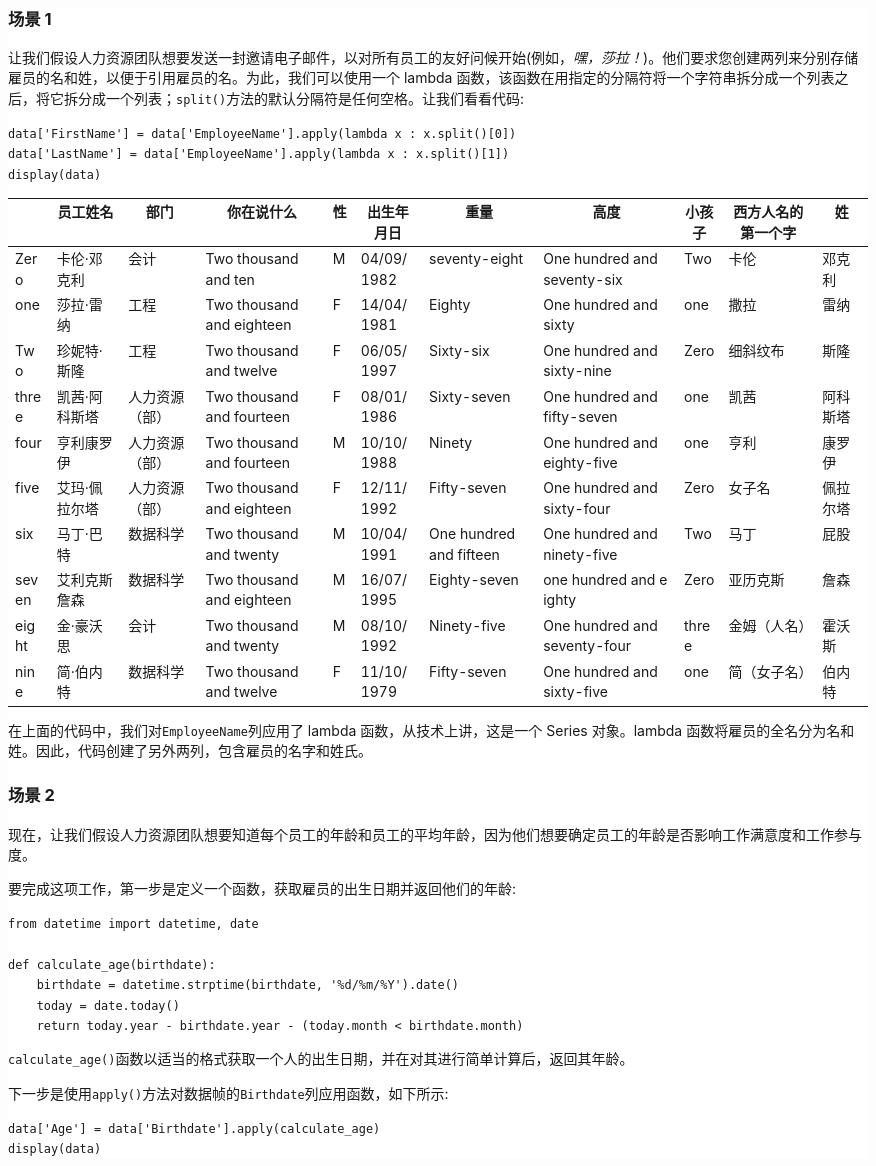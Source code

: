 ### 场景 1

让我们假设人力资源团队想要发送一封邀请电子邮件，以对所有员工的友好问候开始(例如，*嘿，莎拉！*)。他们要求您创建两列来分别存储雇员的名和姓，以便于引用雇员的名。为此，我们可以使用一个 lambda 函数，该函数在用指定的分隔符将一个字符串拆分成一个列表之后，将它拆分成一个列表；`split()`方法的默认分隔符是任何空格。让我们看看代码:

```
data['FirstName'] = data['EmployeeName'].apply(lambda x : x.split()[0])
data['LastName'] = data['EmployeeName'].apply(lambda x : x.split()[1])
display(data)
```

|  | 员工姓名 | 部门 | 你在说什么 | 性 | 出生年月日 | 重量 | 高度 | 小孩子 | 西方人名的第一个字 | 姓 |
| --- | --- | --- | --- | --- | --- | --- | --- | --- | --- | --- |
| Zero | 卡伦·邓克利 | 会计 | Two thousand and ten | M | 04/09/1982 | seventy-eight | One hundred and seventy-six | Two | 卡伦 | 邓克利 |
| one | 莎拉·雷纳 | 工程 | Two thousand and eighteen | F | 14/04/1981 | Eighty | One hundred and sixty | one | 撒拉 | 雷纳 |
| Two | 珍妮特·斯隆 | 工程 | Two thousand and twelve | F | 06/05/1997 | Sixty-six | One hundred and sixty-nine | Zero | 细斜纹布 | 斯隆 |
| three | 凯茜·阿科斯塔 | 人力资源（部） | Two thousand and fourteen | F | 08/01/1986 | Sixty-seven | One hundred and fifty-seven | one | 凯茜 | 阿科斯塔 |
| four | 亨利康罗伊 | 人力资源（部） | Two thousand and fourteen | M | 10/10/1988 | Ninety | One hundred and eighty-five | one | 亨利 | 康罗伊 |
| five | 艾玛·佩拉尔塔 | 人力资源（部） | Two thousand and eighteen | F | 12/11/1992 | Fifty-seven | One hundred and sixty-four | Zero | 女子名 | 佩拉尔塔 |
| six | 马丁·巴特 | 数据科学 | Two thousand and twenty | M | 10/04/1991 | One hundred and fifteen | One hundred and ninety-five | Two | 马丁 | 屁股 |
| seven | 艾利克斯詹森 | 数据科学 | Two thousand and eighteen | M | 16/07/1995 | Eighty-seven | one hundred and eighty  | Zero | 亚历克斯 | 詹森 |
| eight | 金·豪沃思 | 会计 | Two thousand and twenty | M | 08/10/1992 | Ninety-five | One hundred and seventy-four | three | 金姆（人名） | 霍沃斯 |
| nine | 简·伯内特 | 数据科学 | Two thousand and twelve | F | 11/10/1979 | Fifty-seven | One hundred and sixty-five | one | 简（女子名） | 伯内特 |

在上面的代码中，我们对`EmployeeName`列应用了 lambda 函数，从技术上讲，这是一个 Series 对象。lambda 函数将雇员的全名分为名和姓。因此，代码创建了另外两列，包含雇员的名字和姓氏。

### 场景 2

现在，让我们假设人力资源团队想要知道每个员工的年龄和员工的平均年龄，因为他们想要确定员工的年龄是否影响工作满意度和工作参与度。

要完成这项工作，第一步是定义一个函数，获取雇员的出生日期并返回他们的年龄:

```
from datetime import datetime, date

def calculate_age(birthdate):
    birthdate = datetime.strptime(birthdate, '%d/%m/%Y').date()
    today = date.today()
    return today.year - birthdate.year - (today.month < birthdate.month)
```

`calculate_age()`函数以适当的格式获取一个人的出生日期，并在对其进行简单计算后，返回其年龄。

下一步是使用`apply()`方法对数据帧的`Birthdate`列应用函数，如下所示:

```
data['Age'] = data['Birthdate'].apply(calculate_age)
display(data)
```
